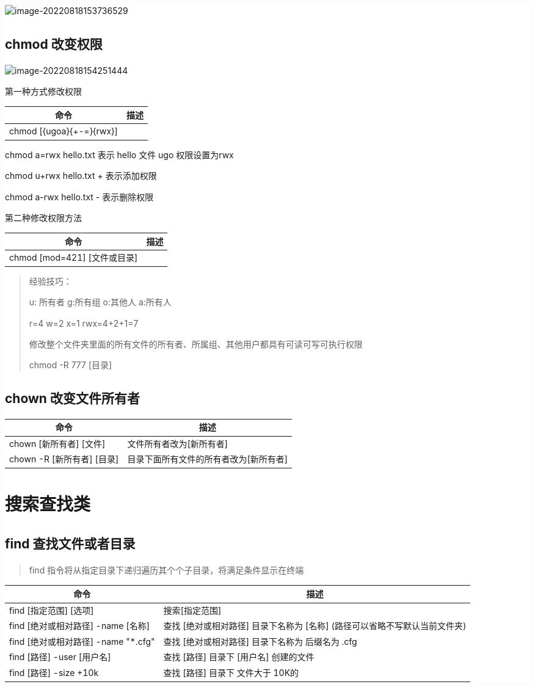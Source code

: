 ![image-20220818153736529](https://cdn.jsdelivr.net/gh/jgckM/image@main/image/202208181537655.png)

## chmod 改变权限

![image-20220818154251444](https://cdn.jsdelivr.net/gh/jgckM/image@main/image/202208181542548.png)

第一种方式修改权限

| 命令                     | 描述 |
| ------------------------ | ---- |
| chmod [{ugoa}{+-=}{rwx}] |      |

chmod a=rwx hello.txt   表示 hello 文件 ugo 权限设置为rwx

chmod u+rwx hello.txt   + 表示添加权限

chmod a-rwx hello.txt   - 表示删除权限

第二种修改权限方法

| 命令                         | 描述 |
| ---------------------------- | ---- |
| chmod [mod=421] [文件或目录] |      |

> 经验技巧：
>
> u: 所有者 g:所有组  o:其他人  a:所有人
>
> r=4 w=2  x=1		rwx=4+2+1=7
>
> 修改整个文件夹里面的所有文件的所有者、所属组、其他用户都具有可读可写可执行权限
>
> chmod -R 777 [目录]  

## chown 改变文件所有者

| 命令                       | 描述                                   |
| -------------------------- | -------------------------------------- |
| chown [新所有者] [文件]    | 文件所有者改为[新所有者]               |
| chown -R [新所有者] [目录] | 目录下面所有文件的所有者改为[新所有者] |

# 搜索查找类

## find 查找文件或者目录

> find 指令将从指定目录下递归遍历其个个子目录，将满足条件显示在终端

| 命令                                | 描述                                                         |
| ----------------------------------- | ------------------------------------------------------------ |
| find [指定范围] [选项]              | 搜索[指定范围]                                               |
| find [绝对或相对路径] -name [名称]  | 查找 [绝对或相对路径] 目录下名称为 [名称] (路径可以省略不写默认当前文件夹) |
| find [绝对或相对路径] -name "*.cfg" | 查找 [绝对或相对路径] 目录下名称为 后缀名为  .cfg            |
| find [路径] -user [用户名]          | 查找 [路径] 目录下 [用户名] 创建的文件                       |
| find [路径] -size +10k              | 查找 [路径] 目录下 文件大于 10K的                            |
